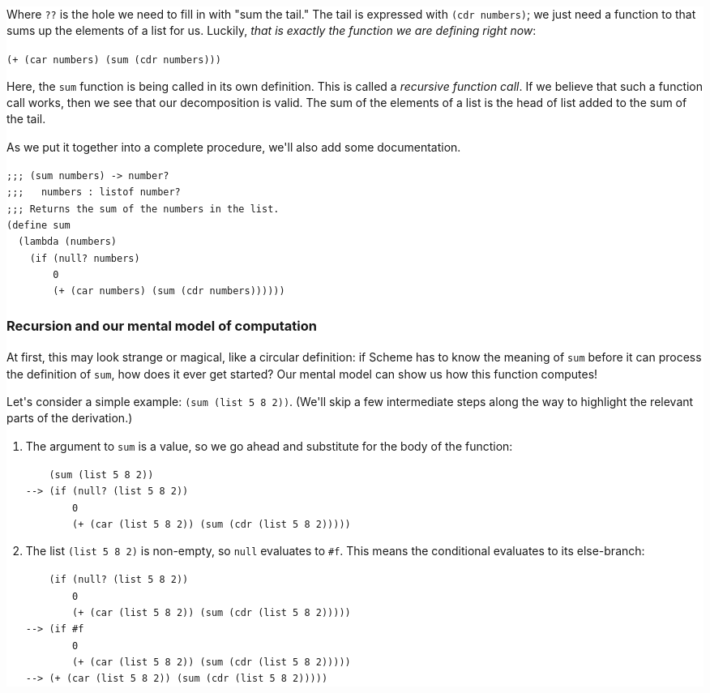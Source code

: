 Where `??` is the hole we need to fill in with "sum the tail."
The tail is expressed with `(cdr numbers)`; we just need a function to that sums up the elements of a list for us.
Luckily, *that is exactly the function we are defining right now*:

~~~racket
(+ (car numbers) (sum (cdr numbers)))
~~~

Here, the `sum` function is being called in its own definition.
This is called a *recursive function call*.
If we believe that such a function call works, then we see that our decomposition is valid.
The sum of the elements of a list is the head of list added to the sum of the tail.

As we put it together into a complete procedure, we'll also add some documentation.

```racket
;;; (sum numbers) -> number?
;;;   numbers : listof number?
;;; Returns the sum of the numbers in the list.
(define sum
  (lambda (numbers)
    (if (null? numbers)
        0
        (+ (car numbers) (sum (cdr numbers))))))
```

### Recursion and our mental model of computation

At first, this may look strange or magical, like a circular definition: if Scheme has to know the meaning of `sum` before it can process the definition of `sum`, how does it ever get started?
Our mental model can show us how this function computes!

Let's consider a simple example: `(sum (list 5 8 2))`.
(We'll skip a few intermediate steps along the way to highlight the relevant parts of the derivation.)

1.  The argument to `sum` is a value, so we go ahead and substitute for the body of the function:

    ```racket
        (sum (list 5 8 2))
    --> (if (null? (list 5 8 2))
            0
            (+ (car (list 5 8 2)) (sum (cdr (list 5 8 2)))))
    ```
2.  The list `(list 5 8 2)` is non-empty, so `null` evaluates to `#f`.
    This means the conditional evaluates to its else-branch:

    ~~~racket
        (if (null? (list 5 8 2))
            0
            (+ (car (list 5 8 2)) (sum (cdr (list 5 8 2)))))
    --> (if #f
            0
            (+ (car (list 5 8 2)) (sum (cdr (list 5 8 2)))))
    --> (+ (car (list 5 8 2)) (sum (cdr (list 5 8 2)))))
    ~~~
